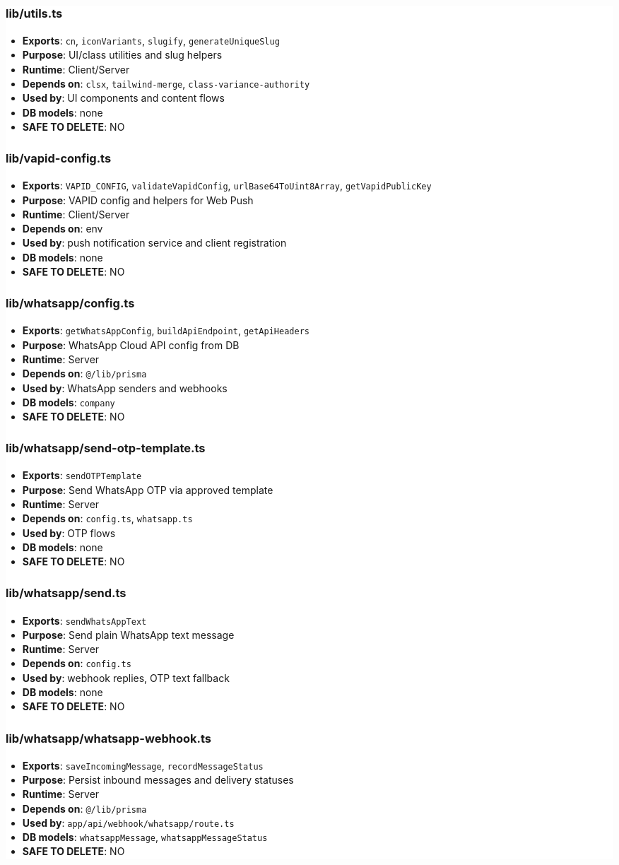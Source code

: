 ### lib/utils.ts
- **Exports**: `cn`, `iconVariants`, `slugify`, `generateUniqueSlug`
- **Purpose**: UI/class utilities and slug helpers
- **Runtime**: Client/Server
- **Depends on**: `clsx`, `tailwind-merge`, `class-variance-authority`
- **Used by**: UI components and content flows
- **DB models**: none
- **SAFE TO DELETE**: NO

### lib/vapid-config.ts
- **Exports**: `VAPID_CONFIG`, `validateVapidConfig`, `urlBase64ToUint8Array`, `getVapidPublicKey`
- **Purpose**: VAPID config and helpers for Web Push
- **Runtime**: Client/Server
- **Depends on**: env
- **Used by**: push notification service and client registration
- **DB models**: none
- **SAFE TO DELETE**: NO

### lib/whatsapp/config.ts
- **Exports**: `getWhatsAppConfig`, `buildApiEndpoint`, `getApiHeaders`
- **Purpose**: WhatsApp Cloud API config from DB
- **Runtime**: Server
- **Depends on**: `@/lib/prisma`
- **Used by**: WhatsApp senders and webhooks
- **DB models**: `company`
- **SAFE TO DELETE**: NO

### lib/whatsapp/send-otp-template.ts
- **Exports**: `sendOTPTemplate`
- **Purpose**: Send WhatsApp OTP via approved template
- **Runtime**: Server
- **Depends on**: `config.ts`, `whatsapp.ts`
- **Used by**: OTP flows
- **DB models**: none
- **SAFE TO DELETE**: NO

### lib/whatsapp/send.ts
- **Exports**: `sendWhatsAppText`
- **Purpose**: Send plain WhatsApp text message
- **Runtime**: Server
- **Depends on**: `config.ts`
- **Used by**: webhook replies, OTP text fallback
- **DB models**: none
- **SAFE TO DELETE**: NO

### lib/whatsapp/whatsapp-webhook.ts
- **Exports**: `saveIncomingMessage`, `recordMessageStatus`
- **Purpose**: Persist inbound messages and delivery statuses
- **Runtime**: Server
- **Depends on**: `@/lib/prisma`
- **Used by**: `app/api/webhook/whatsapp/route.ts`
- **DB models**: `whatsappMessage`, `whatsappMessageStatus`
- **SAFE TO DELETE**: NO
